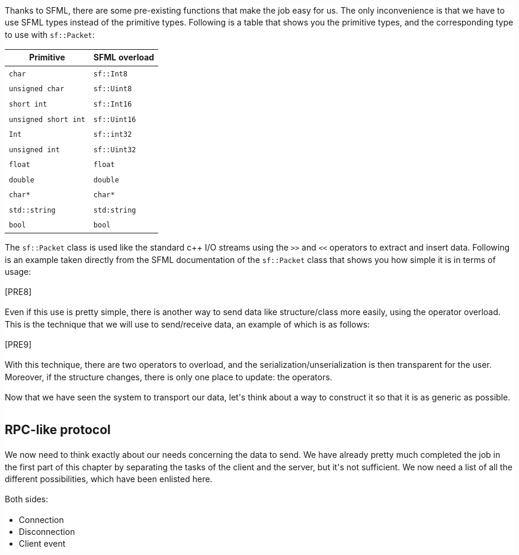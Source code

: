 Thanks to SFML, there are some pre-existing functions that make the job easy for us. The only inconvenience is that we have to use SFML types instead of the primitive types. Following is a table that shows you the primitive types, and the corresponding type to use with `sf::Packet`:

| Primitive | SFML overload |
| --- | --- |
| `char` | `sf::Int8` |
| `unsigned char` | `sf::Uint8` |
| `short int` | `sf::Int16` |
| `unsigned short int` | `sf::Uint16` |
| `Int` | `sf::int32` |
| `unsigned int` | `sf::Uint32` |
| `float` | `float` |
| `double` | `double` |
| `char*` | `char*` |
| `std::string` | `std:string` |
| `bool` | `bool` |

The `sf::Packet` class is used like the standard c++ I/O streams using the `>>` and `<<` operators to extract and insert data. Following is an example taken directly from the SFML documentation of the `sf::Packet` class that shows you how simple it is in terms of usage:

[PRE8]

Even if this use is pretty simple, there is another way to send data like structure/class more easily, using the operator overload. This is the technique that we will use to send/receive data, an example of which is as follows:

[PRE9]

With this technique, there are two operators to overload, and the serialization/unserialization is then transparent for the user. Moreover, if the structure changes, there is only one place to update: the operators.

Now that we have seen the system to transport our data, let's think about a way to construct it so that it is as generic as possible.

## RPC-like protocol

We now need to think exactly about our needs concerning the data to send. We have already pretty much completed the job in the first part of this chapter by separating the tasks of the client and the server, but it's not sufficient. We now need a list of all the different possibilities, which have been enlisted here.

Both sides:

*   Connection
*   Disconnection
*   Client event

